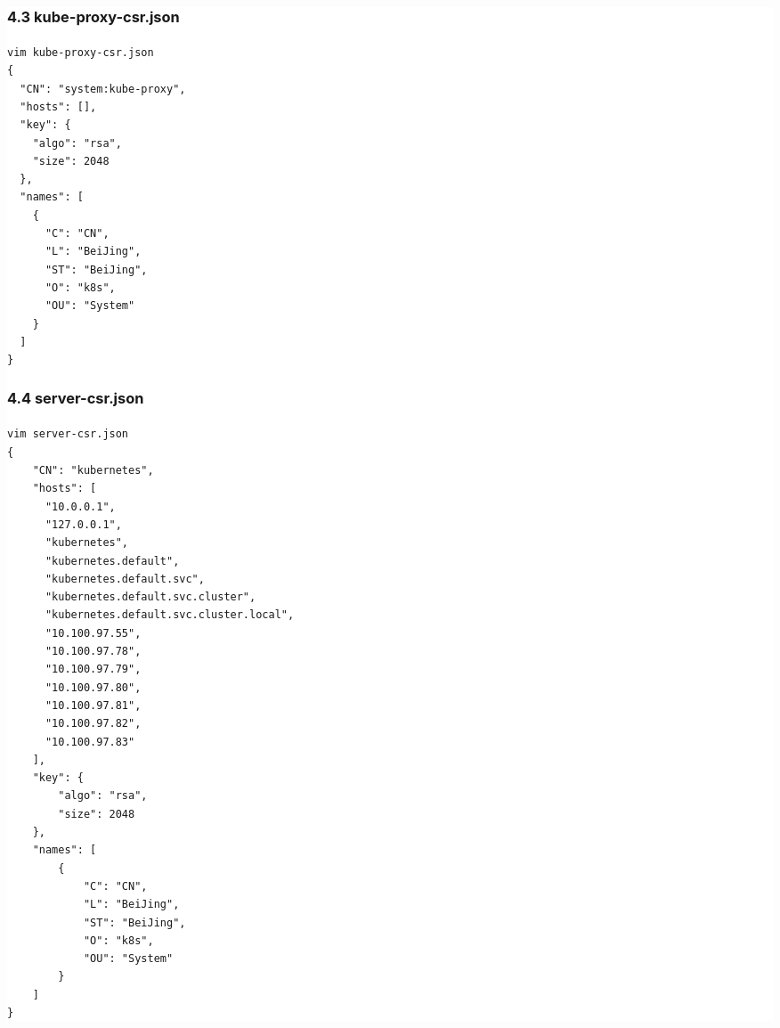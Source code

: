 ### 4.3 kube-proxy-csr.json

```
vim kube-proxy-csr.json
{
  "CN": "system:kube-proxy",
  "hosts": [],
  "key": {
    "algo": "rsa",
    "size": 2048
  },
  "names": [
    {
      "C": "CN",
      "L": "BeiJing",
      "ST": "BeiJing",
      "O": "k8s",
      "OU": "System"
    }
  ]
}
```

### 4.4 server-csr.json

```
vim server-csr.json
{
    "CN": "kubernetes",
    "hosts": [
      "10.0.0.1",
      "127.0.0.1",
      "kubernetes",
      "kubernetes.default",
      "kubernetes.default.svc",
      "kubernetes.default.svc.cluster",
      "kubernetes.default.svc.cluster.local",
      "10.100.97.55",
      "10.100.97.78",
      "10.100.97.79",
      "10.100.97.80",
      "10.100.97.81",
      "10.100.97.82",
      "10.100.97.83"
    ],
    "key": {
        "algo": "rsa",
        "size": 2048
    },
    "names": [
        {
            "C": "CN",
            "L": "BeiJing",
            "ST": "BeiJing",
            "O": "k8s",
            "OU": "System"
        }
    ]
}
```
